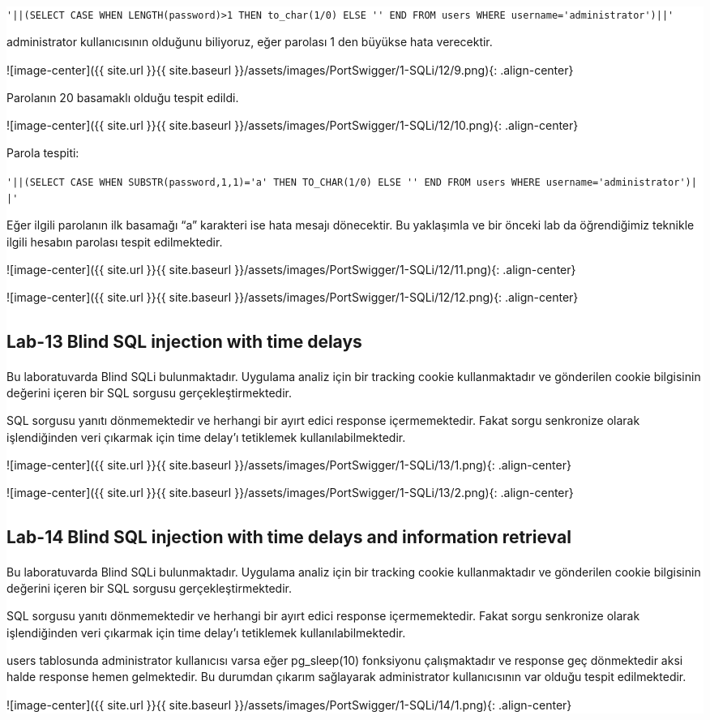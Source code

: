 ```
'||(SELECT CASE WHEN LENGTH(password)>1 THEN to_char(1/0) ELSE '' END FROM users WHERE username='administrator')||'

```

administrator kullanıcısının olduğunu biliyoruz, eğer parolası 1 den büyükse hata verecektir.

![image-center]({{ site.url }}{{ site.baseurl }}/assets/images/PortSwigger/1-SQLi/12/9.png){: .align-center}

Parolanın 20 basamaklı olduğu tespit edildi.

![image-center]({{ site.url }}{{ site.baseurl }}/assets/images/PortSwigger/1-SQLi/12/10.png){: .align-center}

Parola tespiti:

```
'||(SELECT CASE WHEN SUBSTR(password,1,1)='a' THEN TO_CHAR(1/0) ELSE '' END FROM users WHERE username='administrator')||'

```

Eğer ilgili parolanın ilk basamağı “a” karakteri ise hata mesajı dönecektir. Bu yaklaşımla ve bir önceki lab da öğrendiğimiz teknikle ilgili hesabın parolası tespit edilmektedir.

![image-center]({{ site.url }}{{ site.baseurl }}/assets/images/PortSwigger/1-SQLi/12/11.png){: .align-center}

![image-center]({{ site.url }}{{ site.baseurl }}/assets/images/PortSwigger/1-SQLi/12/12.png){: .align-center}

## Lab-13 Blind SQL injection with time delays

Bu laboratuvarda Blind SQLi bulunmaktadır. Uygulama analiz için bir tracking cookie kullanmaktadır ve gönderilen cookie bilgisinin değerini içeren bir SQL sorgusu gerçekleştirmektedir.

SQL sorgusu yanıtı dönmemektedir ve herhangi bir ayırt edici response içermemektedir. Fakat sorgu senkronize olarak işlendiğinden veri çıkarmak için time delay’ı tetiklemek kullanılabilmektedir.

![image-center]({{ site.url }}{{ site.baseurl }}/assets/images/PortSwigger/1-SQLi/13/1.png){: .align-center}

![image-center]({{ site.url }}{{ site.baseurl }}/assets/images/PortSwigger/1-SQLi/13/2.png){: .align-center}

## Lab-14 Blind SQL injection with time delays and information retrieval

Bu laboratuvarda Blind SQLi bulunmaktadır. Uygulama analiz için bir tracking cookie kullanmaktadır ve gönderilen cookie bilgisinin değerini içeren bir SQL sorgusu gerçekleştirmektedir.

SQL sorgusu yanıtı dönmemektedir ve herhangi bir ayırt edici response içermemektedir. Fakat sorgu senkronize olarak işlendiğinden veri çıkarmak için time delay’ı tetiklemek kullanılabilmektedir.

users tablosunda administrator kullanıcısı varsa eğer pg_sleep(10) fonksiyonu çalışmaktadır ve response geç dönmektedir aksi halde response hemen gelmektedir. Bu durumdan çıkarım sağlayarak administrator kullanıcısının var olduğu tespit edilmektedir.

![image-center]({{ site.url }}{{ site.baseurl }}/assets/images/PortSwigger/1-SQLi/14/1.png){: .align-center}
